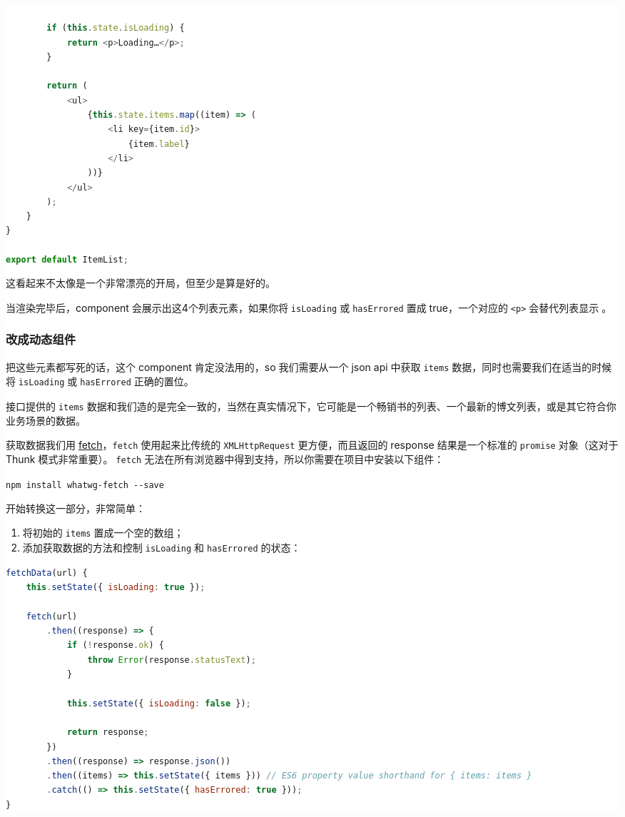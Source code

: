 ~~~javascript

        if (this.state.isLoading) {
            return <p>Loading…</p>;
        }

        return (
            <ul>
                {this.state.items.map((item) => (
                    <li key={item.id}>
                        {item.label}
                    </li>
                ))}
            </ul>
        );
    }
}

export default ItemList;
~~~

这看起来不太像是一个非常漂亮的开局，但至少是算是好的。

当渲染完毕后，component 会展示出这4个列表元素，如果你将 `isLoading` 或 `hasErrored` 置成 true，一个对应的 `<p>` 会替代列表显示 。

### 改成动态组件 

把这些元素都写死的话，这个 component 肯定没法用的，so 我们需要从一个 json api 中获取 `items` 数据，同时也需要我们在适当的时候将 `isLoading` 或 `hasErrored` 正确的置位。

接口提供的 `items` 数据和我们造的是完全一致的，当然在真实情况下，它可能是一个畅销书的列表、一个最新的博文列表，或是其它符合你业务场景的数据。

获取数据我们用 [fetch](https://developer.mozilla.org/en/docs/Web/API/Fetch_API)，`fetch` 使用起来比传统的 `XMLHttpRequest` 更方便，而且返回的 response 结果是一个标准的 `promise` 对象（这对于 Thunk 模式非常重要）。
`fetch` 无法在所有浏览器中得到支持，所以你需要在项目中安装以下组件：

~~~shell
npm install whatwg-fetch --save
~~~

开始转换这一部分，非常简单：

1. 将初始的 `items` 置成一个空的数组；
2. 添加获取数据的方法和控制 `isLoading` 和 `hasErrored` 的状态：

~~~javascript
fetchData(url) {
    this.setState({ isLoading: true });

    fetch(url)
        .then((response) => {
            if (!response.ok) {
                throw Error(response.statusText);
            }

            this.setState({ isLoading: false });

            return response;
        })
        .then((response) => response.json())
        .then((items) => this.setState({ items })) // ES6 property value shorthand for { items: items }
        .catch(() => this.setState({ hasErrored: true }));
}
~~~
